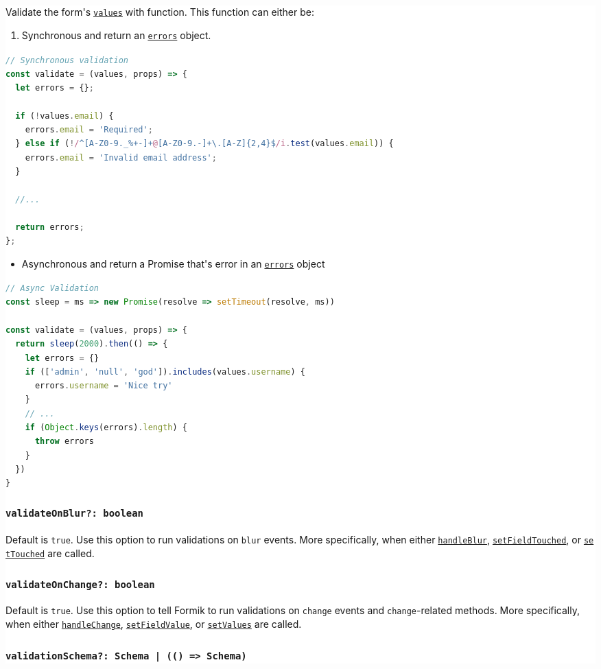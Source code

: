 Validate the form's [`values`] with function. This function can either be:

1.  Synchronous and return an [`errors`] object.

```js
// Synchronous validation
const validate = (values, props) => {
  let errors = {};

  if (!values.email) {
    errors.email = 'Required';
  } else if (!/^[A-Z0-9._%+-]+@[A-Z0-9.-]+\.[A-Z]{2,4}$/i.test(values.email)) {
    errors.email = 'Invalid email address';
  }

  //...

  return errors;
};
```

* Asynchronous and return a Promise that's error in an [`errors`] object

```js
// Async Validation
const sleep = ms => new Promise(resolve => setTimeout(resolve, ms))

const validate = (values, props) => {
  return sleep(2000).then(() => {
    let errors = {}
    if (['admin', 'null', 'god']).includes(values.username) {
      errors.username = 'Nice try'
    }
    // ...
    if (Object.keys(errors).length) {
      throw errors
    }
  })
}
```

### `validateOnBlur?: boolean`

Default is `true`. Use this option to run validations on `blur` events. More
specifically, when either [`handleBlur`], [`setFieldTouched`], or [`setTouched`]
are called.

### `validateOnChange?: boolean`

Default is `true`. Use this option to tell Formik to run validations on `change`
events and `change`-related methods. More specifically, when either
[`handleChange`], [`setFieldValue`], or [`setValues`] are called.

### `validationSchema?: Schema | (() => Schema)`


[`displayname`]: #displayname-string
[`handlesubmit`]: #handlesubmit-payload-formikbag--void
[`formikbag`]: #the-formikbag
[`isinitialvalid`]: #isinitialvalid-boolean--props-props--boolean
[`mappropstovalues`]: #mappropstovalues-props--props
[`validate`]: #validate-values-values-props-props--formikerrorvalues--promiseany
[`validateonblur`]: #validateonblur-boolean
[`validateonchange`]: #validateonchange-boolean
[`validationschema`]: #validationschema-schema--props-props--schema
[injected props and methods]: #injected-props-and-methods
[`dirty`]: #dirty-boolean
[`errors`]: #errors--field-string-string-
[`handleblur`]: #handleblur-e-any--void
[`handlechange`]: #handlechange-e-reactchangeeventany--void
[`handlereset`]: #handlereset---void
[`handlesubmit`]: #handlesubmit-e-reactformeventhtmlformevent--void
[`issubmitting`]: #issubmitting-boolean
[`isvalid`]: #isvalid-boolean
[`resetform`]: #resetform-nextprops-props--void
[`seterrors`]: #seterrors-fields--field-string-string---void
[`setfielderror`]: #setfielderror-field-string-errormsg-string--void
[`setfieldtouched`]: #setfieldtouched-field-string-istouched-boolean-shouldvalidate-boolean--void
[`setfieldvalue`]: #setfieldvalue-field-string-value-any-shouldvalidate-boolean--void
[`setstatus`]: #setstatus-status-any--void
[`setsubmitting`]: #setsubmitting-boolean--void
[`settouched`]: #settouched-fields--field-string-boolean---void
[`setvalues`]: #setvalues-fields--field-string-any---void
[`status`]: #status-any
[`touched`]: #touched--field-string-boolean-
[`values`]: #values--field-string-any-